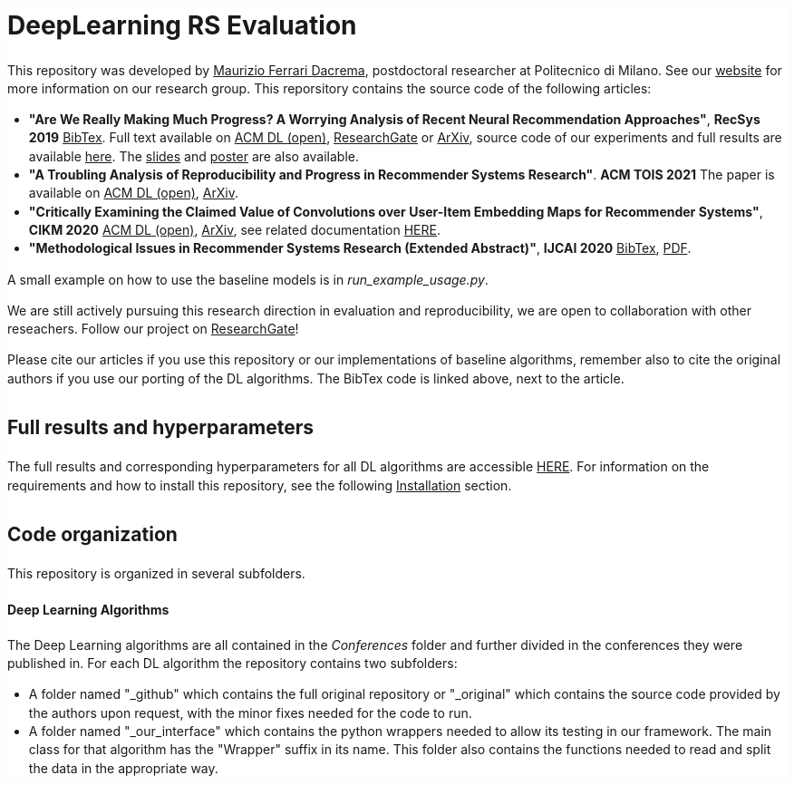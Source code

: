 # DeepLearning RS Evaluation

This repository was developed by <a href="https://mauriziofd.github.io/" target="_blank">Maurizio Ferrari Dacrema</a>, postdoctoral researcher at Politecnico di Milano. See our [website](http://recsys.deib.polimi.it/) for more information on our research group. This reporsitory contains the source code of the following articles:
* **"Are We Really Making Much Progress? A Worrying Analysis of Recent Neural Recommendation Approaches"**, **RecSys 2019** [BibTex](https://dblp.uni-trier.de/rec/bibtex/conf/recsys/DacremaCJ19).
Full text available on [ACM DL (open)](https://dl.acm.org/authorize?N684126), [ResearchGate](https://www.researchgate.net/publication/334506947_Are_We_Really_Making_Much_Progress_A_Worrying_Analysis_of_Recent_Neural_Recommendation_Approaches) or [ArXiv](https://arxiv.org/abs/1907.06902), source code of our experiments and full results are available [here](https://github.com/MaurizioFD/RecSys2019_DeepLearning_Evaluation).
The [slides](Slides/RecSys2019_DeepLearning_Evaluation_Slides.pdf) and [poster](Slides/RecSys2019_DeepLearning_Evaluation_Poster.pdf) are also available.
* **"A Troubling Analysis of Reproducibility and Progress in Recommender Systems Research"**. **ACM TOIS 2021** The paper is available on [ACM DL (open)](  https://dl.acm.org/doi/10.1145/3434185?cid=99659309976), [ArXiv](https://arxiv.org/abs/1911.07698).
* **"Critically Examining the Claimed Value of Convolutions over User-Item Embedding Maps for Recommender Systems"**, **CIKM 2020**  [ACM DL (open)](https://dl.acm.org/doi/10.1145/3340531.3411901?cid=99659309976), [ArXiv](https://arxiv.org/abs/2007.11893), see related documentation [HERE](#Ablation-experiment-for-CNN-algorithms-on-embeddings).
* **"Methodological Issues in Recommender Systems Research (Extended Abstract)"**, **IJCAI 2020** [BibTex](https://dblp.uni-trier.de/rec/bibtex/conf/ijcai/DacremaCJ20), [PDF](https://www.ijcai.org/Proceedings/2020/650).

A small example on how to use the baseline models is in _run_example_usage.py_.

We are still actively pursuing this research direction in evaluation and reproducibility, we are open to collaboration with other reseachers. Follow our project on [ResearchGate](https://www.researchgate.net/project/Recommender-systems-reproducibility-and-evaluation)!

Please cite our articles if you use this repository or our implementations of baseline algorithms, remember also to cite the original authors if you use our porting of the DL algorithms. The BibTex code is linked above, next to the article.


## Full results and hyperparameters
The full results and corresponding hyperparameters for all DL algorithms are accessible [HERE](DL_Evaluation_TOIS_Additional_material.pdf).
For information on the requirements and how to install this repository, see the following [Installation](#Installation) section.


## Code organization
This repository is organized in several subfolders.

#### Deep Learning Algorithms
The Deep Learning algorithms are all contained in the _Conferences_ folder and further divided in the conferences they were published in.
For each DL algorithm the repository contains two subfolders:
* A folder named "_github" which contains the full original repository or "_original" which contains the source code provided by the authors upon request, with the minor fixes needed for the code to run.
* A folder named "_our_interface" which contains the python wrappers needed to allow its testing in our framework. The main class for that algorithm has the "Wrapper" suffix in its name. This folder also contains the functions needed to read and split the data in the appropriate way.
